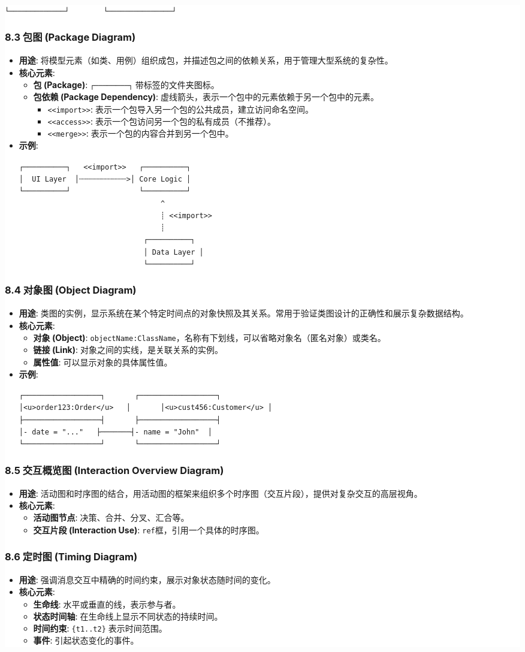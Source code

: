   ```
  └─────────────┘        └───────────────┘
  ```

### 8.3 包图 (Package Diagram)
- **用途**: 将模型元素（如类、用例）组织成包，并描述包之间的依赖关系，用于管理大型系统的复杂性。
- **核心元素**:
  - **包 (Package)**: `┌────────┐` 带标签的文件夹图标。
  - **包依赖 (Package Dependency)**: 虚线箭头，表示一个包中的元素依赖于另一个包中的元素。
    - `<<import>>`: 表示一个包导入另一个包的公共成员，建立访问命名空间。
    - `<<access>>`: 表示一个包访问另一个包的私有成员（不推荐）。
    - `<<merge>>`: 表示一个包的内容合并到另一个包中。
- **示例**:
  ```
  ┌──────────┐   <<import>>   ┌──────────┐
  │  UI Layer  │┄┄┄┄┄┄┄┄┄┄┄>│ Core Logic │
  └──────────┘                └──────────┘
                                   ^
                                   ┊ <<import>>
                                   ┊
                               ┌──────────┐
                               │ Data Layer │
                               └──────────┘
  ```

### 8.4 对象图 (Object Diagram)
- **用途**: 类图的实例，显示系统在某个特定时间点的对象快照及其关系。常用于验证类图设计的正确性和展示复杂数据结构。
- **核心元素**:
  - **对象 (Object)**: `objectName:ClassName`，名称有下划线，可以省略对象名（匿名对象）或类名。
  - **链接 (Link)**: 对象之间的实线，是关联关系的实例。
  - **属性值**: 可以显示对象的具体属性值。
- **示例**:
  ```
  ┌──────────────────┐       ┌──────────────────┐
  │<u>order123:Order</u>   │       │<u>cust456:Customer</u> │
  ├──────────────────┤       ├──────────────────┤
  │- date = "..."   ├───────┤- name = "John"  │
  └──────────────────┘       └──────────────────┘
  ```

### 8.5 交互概览图 (Interaction Overview Diagram)
- **用途**: 活动图和时序图的结合，用活动图的框架来组织多个时序图（交互片段），提供对复杂交互的高层视角。
- **核心元素**:
  - **活动图节点**: 决策、合并、分叉、汇合等。
  - **交互片段 (Interaction Use)**: `ref`框，引用一个具体的时序图。

### 8.6 定时图 (Timing Diagram)
- **用途**: 强调消息交互中精确的时间约束，展示对象状态随时间的变化。
- **核心元素**:
  - **生命线**: 水平或垂直的线，表示参与者。
  - **状态时间轴**: 在生命线上显示不同状态的持续时间。
  - **时间约束**: `{t1..t2}` 表示时间范围。
  - **事件**: 引起状态变化的事件。
